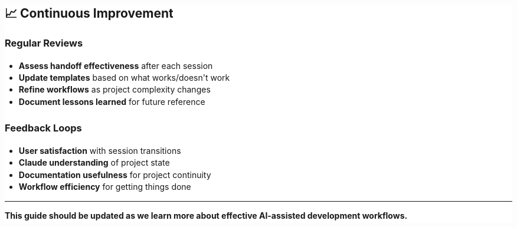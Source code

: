 ## 📈 **Continuous Improvement**

### **Regular Reviews**
- **Assess handoff effectiveness** after each session
- **Update templates** based on what works/doesn't work
- **Refine workflows** as project complexity changes
- **Document lessons learned** for future reference

### **Feedback Loops**
- **User satisfaction** with session transitions
- **Claude understanding** of project state
- **Documentation usefulness** for project continuity
- **Workflow efficiency** for getting things done

---

**This guide should be updated as we learn more about effective AI-assisted development workflows.**
